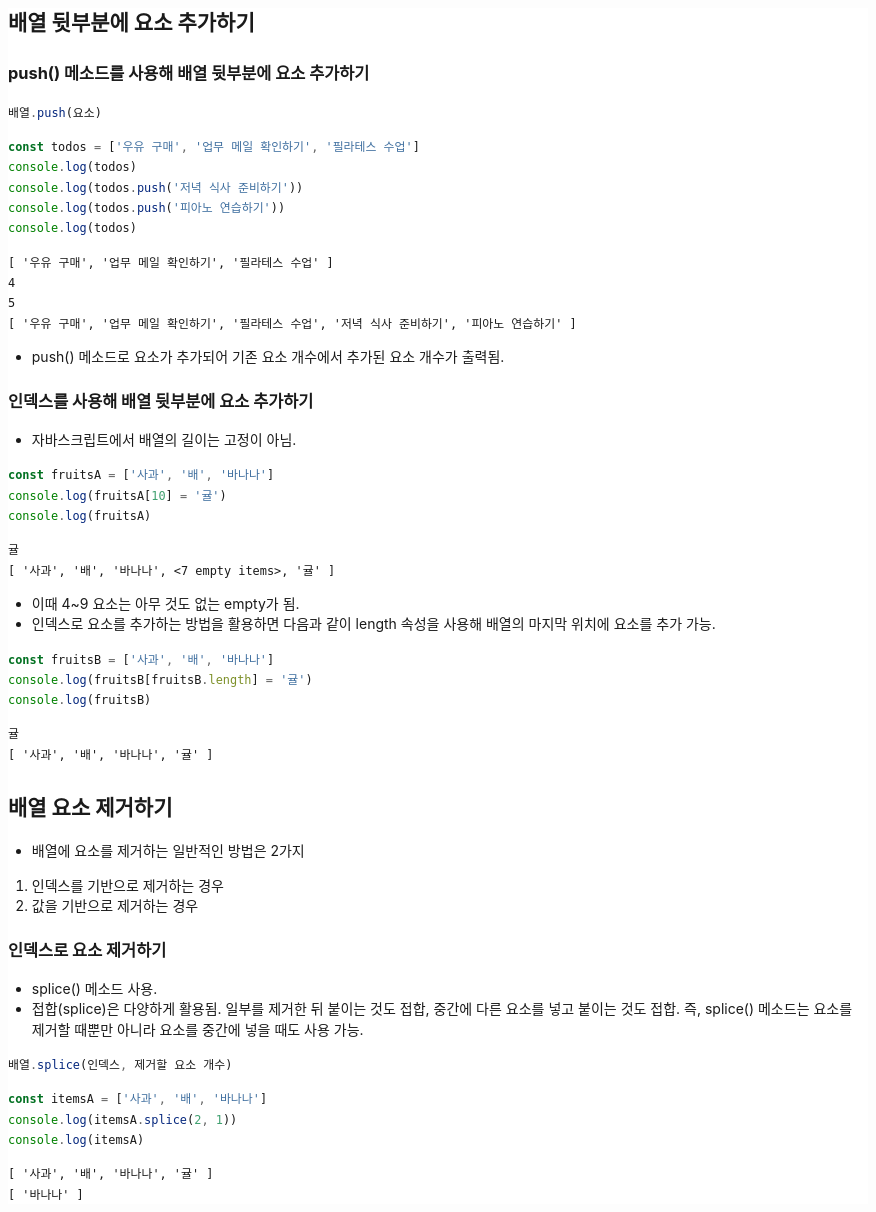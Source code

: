 ## 배열 뒷부분에 요소 추가하기
### push() 메소드를 사용해 배열 뒷부분에 요소 추가하기
```js
배열.push(요소)
```
```js
const todos = ['우유 구매', '업무 메일 확인하기', '필라테스 수업']
console.log(todos)
console.log(todos.push('저녁 식사 준비하기'))
console.log(todos.push('피아노 연습하기'))
console.log(todos)
```
```text
[ '우유 구매', '업무 메일 확인하기', '필라테스 수업' ]
4
5
[ '우유 구매', '업무 메일 확인하기', '필라테스 수업', '저녁 식사 준비하기', '피아노 연습하기' ]
```
- push() 메소드로 요소가 추가되어 기존 요소 개수에서 추가된 요소 개수가 출력됨.

### 인덱스를 사용해 배열 뒷부분에 요소 추가하기
- 자바스크립트에서 배열의 길이는 고정이 아님.
```js
const fruitsA = ['사과', '배', '바나나']
console.log(fruitsA[10] = '귤')
console.log(fruitsA)
```
```text
귤
[ '사과', '배', '바나나', <7 empty items>, '귤' ]
```
- 이때 4~9 요소는 아무 것도 없는 empty가 됨.
- 인덱스로 요소를 추가하는 방법을 활용하면 다음과 같이 length 속성을 사용해 배열의 마지막 위치에 요소를 추가 가능.
```js
const fruitsB = ['사과', '배', '바나나']
console.log(fruitsB[fruitsB.length] = '귤')
console.log(fruitsB)
```
```text
귤
[ '사과', '배', '바나나', '귤' ]
```

## 배열 요소 제거하기
- 배열에 요소를 제거하는 일반적인 방법은 2가지
1. 인덱스를 기반으로 제거하는 경우
2. 값을 기반으로 제거하는 경우

### 인덱스로 요소 제거하기
- splice() 메소드 사용.
- 접합(splice)은 다양하게 활용됨. 일부를 제거한 뒤 붙이는 것도 접합, 중간에 다른 요소를 넣고 붙이는 것도 접합. 즉, splice() 메소드는 요소를 제거할 때뿐만 아니라
요소를 중간에 넣을 때도 사용 가능.
```js
배열.splice(인덱스, 제거할 요소 개수)
```
```js
const itemsA = ['사과', '배', '바나나']
console.log(itemsA.splice(2, 1))
console.log(itemsA)
```
```text
[ '사과', '배', '바나나', '귤' ]
[ '바나나' ]
```